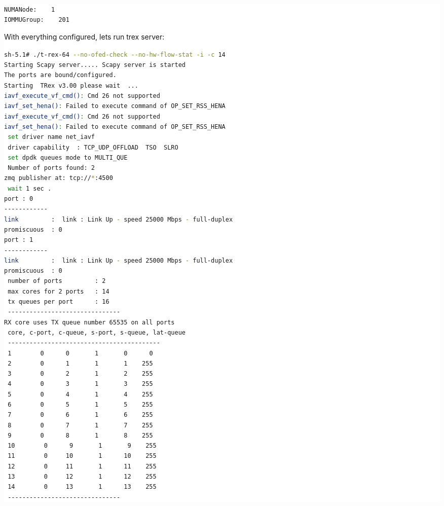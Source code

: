 ```bash
NUMANode:    1
IOMMUGroup:    201
```

With everything configured, lets run trex server:

```bash
sh-5.1# ./t-rex-64 --no-ofed-check --no-hw-flow-stat -i -c 14
Starting Scapy server..... Scapy server is started
The ports are bound/configured.
Starting  TRex v3.00 please wait  ...
iavf_execute_vf_cmd(): Cmd 26 not supported
iavf_set_hena(): Failed to execute command of OP_SET_RSS_HENA
iavf_execute_vf_cmd(): Cmd 26 not supported
iavf_set_hena(): Failed to execute command of OP_SET_RSS_HENA
 set driver name net_iavf
 driver capability  : TCP_UDP_OFFLOAD  TSO  SLRO
 set dpdk queues mode to MULTI_QUE
 Number of ports found: 2
zmq publisher at: tcp://*:4500
 wait 1 sec .
port : 0
------------
link         :  link : Link Up - speed 25000 Mbps - full-duplex
promiscuous  : 0
port : 1
------------
link         :  link : Link Up - speed 25000 Mbps - full-duplex
promiscuous  : 0
 number of ports         : 2
 max cores for 2 ports   : 14
 tx queues per port      : 16
 -------------------------------
RX core uses TX queue number 65535 on all ports
 core, c-port, c-queue, s-port, s-queue, lat-queue
 ------------------------------------------
 1        0      0       1       0      0
 2        0      1       1       1    255
 3        0      2       1       2    255
 4        0      3       1       3    255
 5        0      4       1       4    255
 6        0      5       1       5    255
 7        0      6       1       6    255
 8        0      7       1       7    255
 9        0      8       1       8    255
 10        0      9       1       9    255
 11        0     10       1      10    255
 12        0     11       1      11    255
 13        0     12       1      12    255
 14        0     13       1      13    255
 -------------------------------
```
